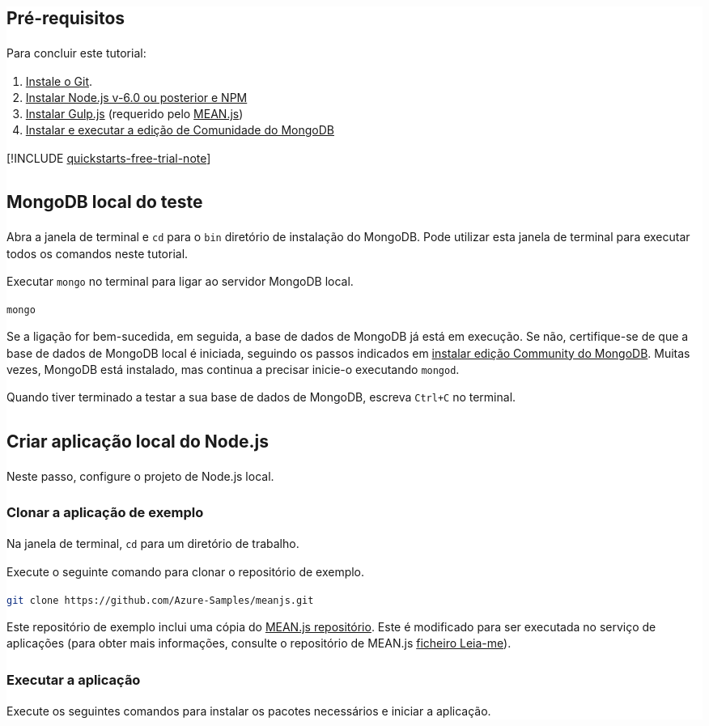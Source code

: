## <a name="prerequisites"></a>Pré-requisitos

Para concluir este tutorial:

1. [Instale o Git](https://git-scm.com/).
1. [Instalar Node.js v-6.0 ou posterior e NPM](https://nodejs.org/)
1. [Instalar Gulp.js](http://gulpjs.com/) (requerido pelo [MEAN.js](http://meanjs.org/docs/0.5.x/#getting-started))
1. [Instalar e executar a edição de Comunidade do MongoDB](https://docs.mongodb.com/manual/administration/install-community/)

[!INCLUDE [quickstarts-free-trial-note](../../../includes/quickstarts-free-trial-note.md)]

## <a name="test-local-mongodb"></a>MongoDB local do teste

Abra a janela de terminal e `cd` para o `bin` diretório de instalação do MongoDB. Pode utilizar esta janela de terminal para executar todos os comandos neste tutorial.

Executar `mongo` no terminal para ligar ao servidor MongoDB local.

```bash
mongo
```

Se a ligação for bem-sucedida, em seguida, a base de dados de MongoDB já está em execução. Se não, certifique-se de que a base de dados de MongoDB local é iniciada, seguindo os passos indicados em [instalar edição Community do MongoDB](https://docs.mongodb.com/manual/administration/install-community/). Muitas vezes, MongoDB está instalado, mas continua a precisar inicie-o executando `mongod`.

Quando tiver terminado a testar a sua base de dados de MongoDB, escreva `Ctrl+C` no terminal.

## <a name="create-local-nodejs-app"></a>Criar aplicação local do Node.js

Neste passo, configure o projeto de Node.js local.

### <a name="clone-the-sample-application"></a>Clonar a aplicação de exemplo

Na janela de terminal, `cd` para um diretório de trabalho.

Execute o seguinte comando para clonar o repositório de exemplo.

```bash
git clone https://github.com/Azure-Samples/meanjs.git
```

Este repositório de exemplo inclui uma cópia do [MEAN.js repositório](https://github.com/meanjs/mean). Este é modificado para ser executada no serviço de aplicações (para obter mais informações, consulte o repositório de MEAN.js [ficheiro Leia-me](https://github.com/Azure-Samples/meanjs/blob/master/README.md)).

### <a name="run-the-application"></a>Executar a aplicação

Execute os seguintes comandos para instalar os pacotes necessários e iniciar a aplicação.
